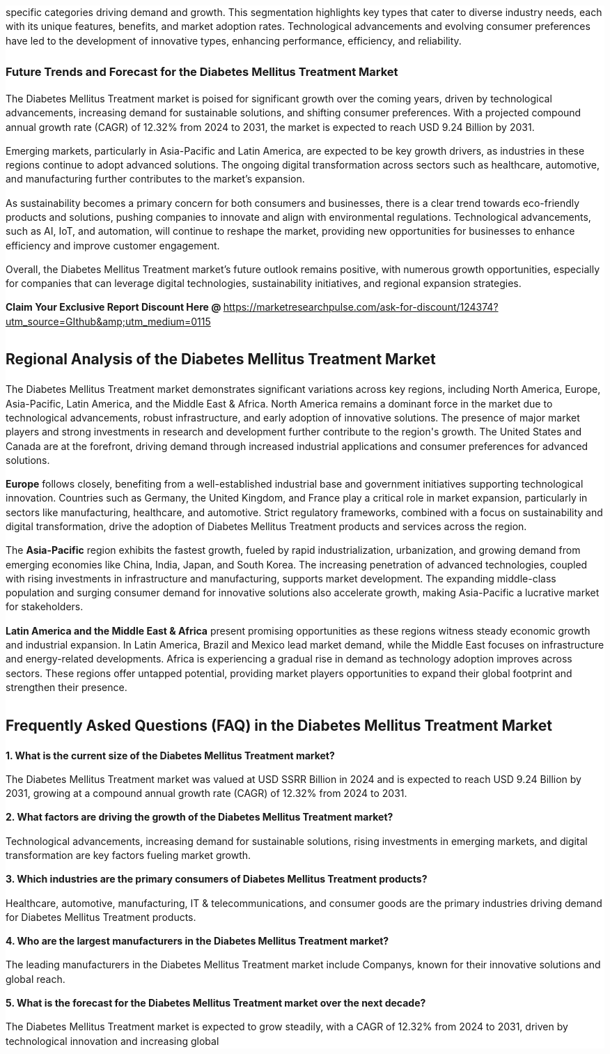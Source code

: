 specific categories driving demand and growth. This segmentation highlights key types that cater to diverse industry needs, each with its unique features, benefits, and market adoption rates. Technological advancements and evolving consumer preferences have led to the development of innovative types, enhancing performance, efficiency, and reliability.</p><h3>Future Trends and Forecast for the Diabetes Mellitus Treatment Market</h3><p>The Diabetes Mellitus Treatment market is poised for significant growth over the coming years, driven by technological advancements, increasing demand for sustainable solutions, and shifting consumer preferences. With a projected compound annual growth rate (CAGR) of 12.32% from 2024 to 2031, the market is expected to reach USD 9.24 Billion by 2031.</p><p>Emerging markets, particularly in Asia-Pacific and Latin America, are expected to be key growth drivers, as industries in these regions continue to adopt advanced solutions. The ongoing digital transformation across sectors such as healthcare, automotive, and manufacturing further contributes to the market&rsquo;s expansion.</p><p>As sustainability becomes a primary concern for both consumers and businesses, there is a clear trend towards eco-friendly products and solutions, pushing companies to innovate and align with environmental regulations. Technological advancements, such as AI, IoT, and automation, will continue to reshape the market, providing new opportunities for businesses to enhance efficiency and improve customer engagement.</p><p>Overall, the Diabetes Mellitus Treatment market&rsquo;s future outlook remains positive, with numerous growth opportunities, especially for companies that can leverage digital technologies, sustainability initiatives, and regional expansion strategies.</p><p><strong>Claim Your Exclusive Report Discount Here @ </strong><a href="https://marketresearchpulse.com/ask-for-discount/124374?utm_source=GIthub&amp;utm_medium=0115">https://marketresearchpulse.com/ask-for-discount/124374?utm_source=GIthub&amp;utm_medium=0115</a></p><h2><strong>Regional Analysis of the Diabetes Mellitus Treatment Market</strong></h2><p>The Diabetes Mellitus Treatment market demonstrates significant variations across key regions, including North America, Europe, Asia-Pacific, Latin America, and the Middle East &amp; Africa. North America remains a dominant force in the market due to technological advancements, robust infrastructure, and early adoption of innovative solutions. The presence of major market players and strong investments in research and development further contribute to the region's growth. The United States and Canada are at the forefront, driving demand through increased industrial applications and consumer preferences for advanced solutions.</p><p><strong>Europe</strong> follows closely, benefiting from a well-established industrial base and government initiatives supporting technological innovation. Countries such as Germany, the United Kingdom, and France play a critical role in market expansion, particularly in sectors like manufacturing, healthcare, and automotive. Strict regulatory frameworks, combined with a focus on sustainability and digital transformation, drive the adoption of Diabetes Mellitus Treatment products and services across the region.</p><p>The <strong>Asia-Pacific</strong> region exhibits the fastest growth, fueled by rapid industrialization, urbanization, and growing demand from emerging economies like China, India, Japan, and South Korea. The increasing penetration of advanced technologies, coupled with rising investments in infrastructure and manufacturing, supports market development. The expanding middle-class population and surging consumer demand for innovative solutions also accelerate growth, making Asia-Pacific a lucrative market for stakeholders.</p><p><strong>Latin America and the Middle East &amp; Africa</strong> present promising opportunities as these regions witness steady economic growth and industrial expansion. In Latin America, Brazil and Mexico lead market demand, while the Middle East focuses on infrastructure and energy-related developments. Africa is experiencing a gradual rise in demand as technology adoption improves across sectors. These regions offer untapped potential, providing market players opportunities to expand their global footprint and strengthen their presence.</p><h2><strong>Frequently Asked Questions (FAQ) in the Diabetes Mellitus Treatment Market</strong></h2><p><strong>1. What is the current size of the Diabetes Mellitus Treatment market?</strong></p><p>The Diabetes Mellitus Treatment market was valued at USD SSRR Billion in 2024 and is expected to reach USD 9.24 Billion by 2031, growing at a compound annual growth rate (CAGR) of 12.32% from 2024 to 2031.</p><p><strong>2. What factors are driving the growth of the Diabetes Mellitus Treatment market?</strong></p><p>Technological advancements, increasing demand for sustainable solutions, rising investments in emerging markets, and digital transformation are key factors fueling market growth.</p><p><strong>3. Which industries are the primary consumers of Diabetes Mellitus Treatment products?</strong></p><p>Healthcare, automotive, manufacturing, IT &amp; telecommunications, and consumer goods are the primary industries driving demand for Diabetes Mellitus Treatment products.</p><p><strong>4. Who are the largest manufacturers in the Diabetes Mellitus Treatment market?</strong></p><p>The leading manufacturers in the Diabetes Mellitus Treatment market include Companys, known for their innovative solutions and global reach.</p><p><strong>5. What is the forecast for the Diabetes Mellitus Treatment market over the next decade?</strong></p><p>The Diabetes Mellitus Treatment market is expected to grow steadily, with a CAGR of 12.32% from 2024 to 2031, driven by technological innovation and increasing global